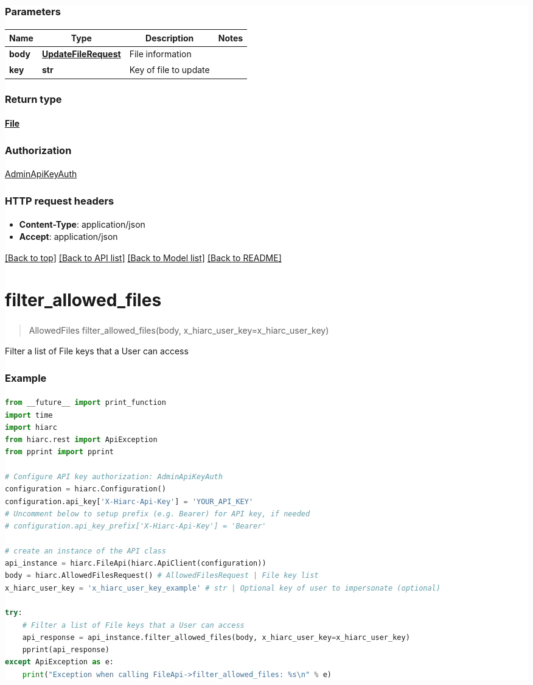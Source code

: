 ### Parameters

Name | Type | Description  | Notes
------------- | ------------- | ------------- | -------------
 **body** | [**UpdateFileRequest**](UpdateFileRequest.md)| File information | 
 **key** | **str**| Key of file to update | 

### Return type

[**File**](File.md)

### Authorization

[AdminApiKeyAuth](../README.md#AdminApiKeyAuth)

### HTTP request headers

 - **Content-Type**: application/json
 - **Accept**: application/json

[[Back to top]](#) [[Back to API list]](../README.md#documentation-for-api-endpoints) [[Back to Model list]](../README.md#documentation-for-models) [[Back to README]](../README.md)

# **filter_allowed_files**
> AllowedFiles filter_allowed_files(body, x_hiarc_user_key=x_hiarc_user_key)

Filter a list of File keys that a User can access

### Example
```python
from __future__ import print_function
import time
import hiarc
from hiarc.rest import ApiException
from pprint import pprint

# Configure API key authorization: AdminApiKeyAuth
configuration = hiarc.Configuration()
configuration.api_key['X-Hiarc-Api-Key'] = 'YOUR_API_KEY'
# Uncomment below to setup prefix (e.g. Bearer) for API key, if needed
# configuration.api_key_prefix['X-Hiarc-Api-Key'] = 'Bearer'

# create an instance of the API class
api_instance = hiarc.FileApi(hiarc.ApiClient(configuration))
body = hiarc.AllowedFilesRequest() # AllowedFilesRequest | File key list
x_hiarc_user_key = 'x_hiarc_user_key_example' # str | Optional key of user to impersonate (optional)

try:
    # Filter a list of File keys that a User can access
    api_response = api_instance.filter_allowed_files(body, x_hiarc_user_key=x_hiarc_user_key)
    pprint(api_response)
except ApiException as e:
    print("Exception when calling FileApi->filter_allowed_files: %s\n" % e)
```
